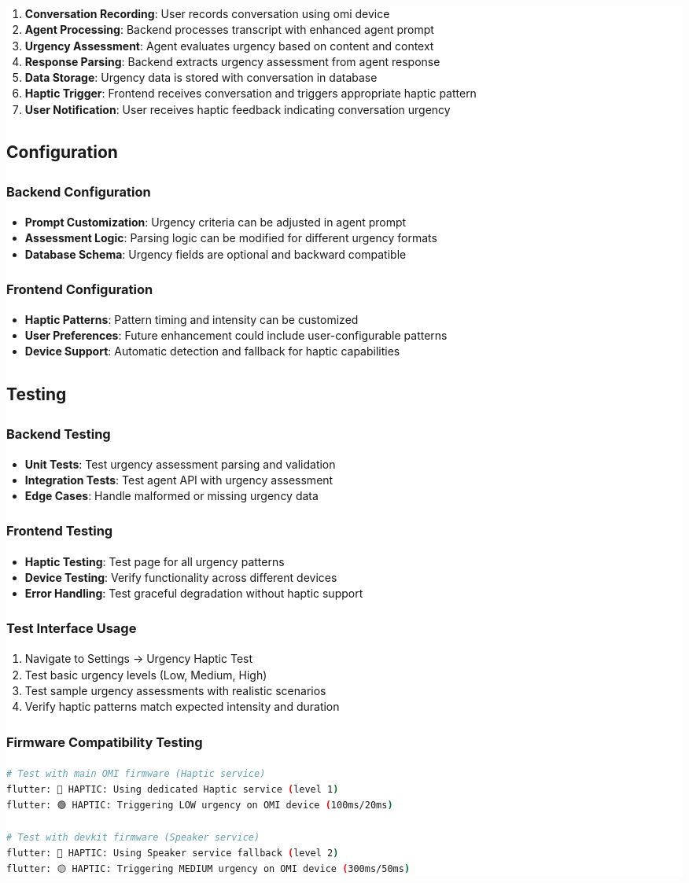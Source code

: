 1. **Conversation Recording**: User records conversation using omi device
2. **Agent Processing**: Backend processes transcript with enhanced agent prompt
3. **Urgency Assessment**: Agent evaluates urgency based on content and context
4. **Response Parsing**: Backend extracts urgency assessment from agent response
5. **Data Storage**: Urgency data is stored with conversation in database
6. **Haptic Trigger**: Frontend receives conversation and triggers appropriate haptic pattern
7. **User Notification**: User receives haptic feedback indicating conversation urgency

## Configuration

### Backend Configuration
- **Prompt Customization**: Urgency criteria can be adjusted in agent prompt
- **Assessment Logic**: Parsing logic can be modified for different urgency formats
- **Database Schema**: Urgency fields are optional and backward compatible

### Frontend Configuration
- **Haptic Patterns**: Pattern timing and intensity can be customized
- **User Preferences**: Future enhancement could include user-configurable patterns
- **Device Support**: Automatic detection and fallback for haptic capabilities

## Testing

### Backend Testing
- **Unit Tests**: Test urgency assessment parsing and validation
- **Integration Tests**: Test agent API with urgency assessment
- **Edge Cases**: Handle malformed or missing urgency data

### Frontend Testing
- **Haptic Testing**: Test page for all urgency patterns
- **Device Testing**: Verify functionality across different devices
- **Error Handling**: Test graceful degradation without haptic support

### Test Interface Usage
1. Navigate to Settings → Urgency Haptic Test
2. Test basic urgency levels (Low, Medium, High)
3. Test sample urgency assessments with realistic scenarios
4. Verify haptic patterns match expected intensity and duration

### Firmware Compatibility Testing
```bash
# Test with main OMI firmware (Haptic service)
flutter: 🎯 HAPTIC: Using dedicated Haptic service (level 1)
flutter: 🟢 HAPTIC: Triggering LOW urgency on OMI device (100ms/20ms)

# Test with devkit firmware (Speaker service)  
flutter: 🎯 HAPTIC: Using Speaker service fallback (level 2)
flutter: 🟡 HAPTIC: Triggering MEDIUM urgency on OMI device (300ms/50ms)
```
